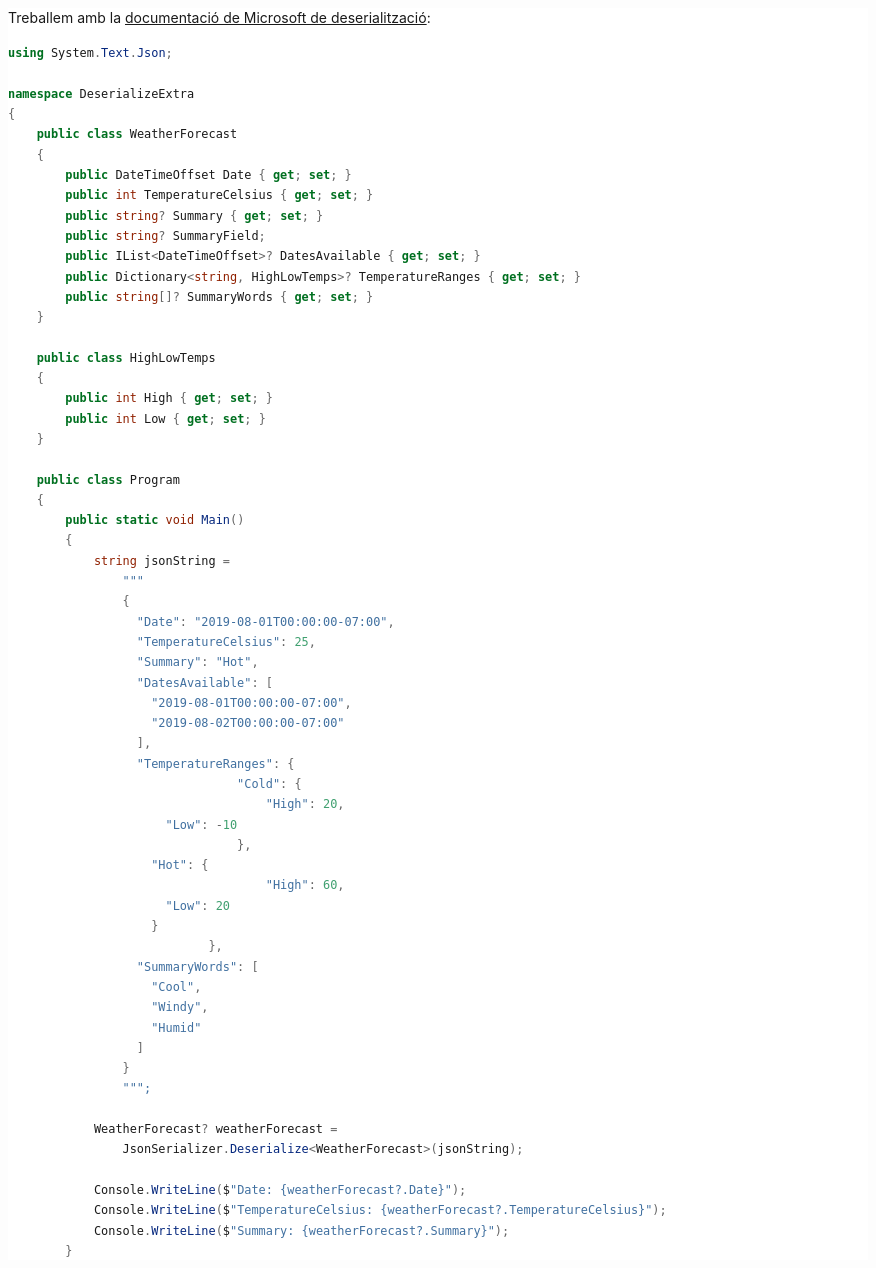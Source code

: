Treballem amb la [documentació de Microsoft de deserialització](https://learn.microsoft.com/en-us/dotnet/standard/serialization/system-text-json/deserialization#examples):

```c#
using System.Text.Json;

namespace DeserializeExtra
{
    public class WeatherForecast
    {
        public DateTimeOffset Date { get; set; }
        public int TemperatureCelsius { get; set; }
        public string? Summary { get; set; }
        public string? SummaryField;
        public IList<DateTimeOffset>? DatesAvailable { get; set; }
        public Dictionary<string, HighLowTemps>? TemperatureRanges { get; set; }
        public string[]? SummaryWords { get; set; }
    }

    public class HighLowTemps
    {
        public int High { get; set; }
        public int Low { get; set; }
    }

    public class Program
    {
        public static void Main()
        {
            string jsonString =
                """
                {
                  "Date": "2019-08-01T00:00:00-07:00",
                  "TemperatureCelsius": 25,
                  "Summary": "Hot",
                  "DatesAvailable": [
                    "2019-08-01T00:00:00-07:00",
                    "2019-08-02T00:00:00-07:00"
                  ],
                  "TemperatureRanges": {
                                "Cold": {
                                    "High": 20,
                      "Low": -10
                                },
                    "Hot": {
                                    "High": 60,
                      "Low": 20
                    }
                            },
                  "SummaryWords": [
                    "Cool",
                    "Windy",
                    "Humid"
                  ]
                }
                """;
                
            WeatherForecast? weatherForecast = 
                JsonSerializer.Deserialize<WeatherForecast>(jsonString);

            Console.WriteLine($"Date: {weatherForecast?.Date}");
            Console.WriteLine($"TemperatureCelsius: {weatherForecast?.TemperatureCelsius}");
            Console.WriteLine($"Summary: {weatherForecast?.Summary}");
        }
```